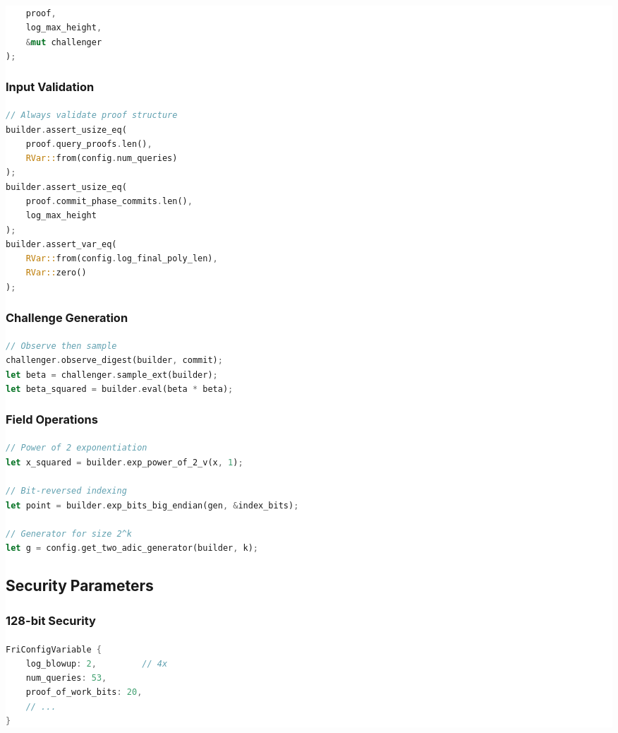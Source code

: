 ```rust
    proof,
    log_max_height,
    &mut challenger
);
```

### Input Validation
```rust
// Always validate proof structure
builder.assert_usize_eq(
    proof.query_proofs.len(), 
    RVar::from(config.num_queries)
);
builder.assert_usize_eq(
    proof.commit_phase_commits.len(), 
    log_max_height
);
builder.assert_var_eq(
    RVar::from(config.log_final_poly_len), 
    RVar::zero()
);
```

### Challenge Generation
```rust
// Observe then sample
challenger.observe_digest(builder, commit);
let beta = challenger.sample_ext(builder);
let beta_squared = builder.eval(beta * beta);
```

### Field Operations
```rust
// Power of 2 exponentiation
let x_squared = builder.exp_power_of_2_v(x, 1);

// Bit-reversed indexing
let point = builder.exp_bits_big_endian(gen, &index_bits);

// Generator for size 2^k
let g = config.get_two_adic_generator(builder, k);
```

## Security Parameters

### 128-bit Security
```rust
FriConfigVariable {
    log_blowup: 2,         // 4x
    num_queries: 53,       
    proof_of_work_bits: 20,
    // ...
}
```
